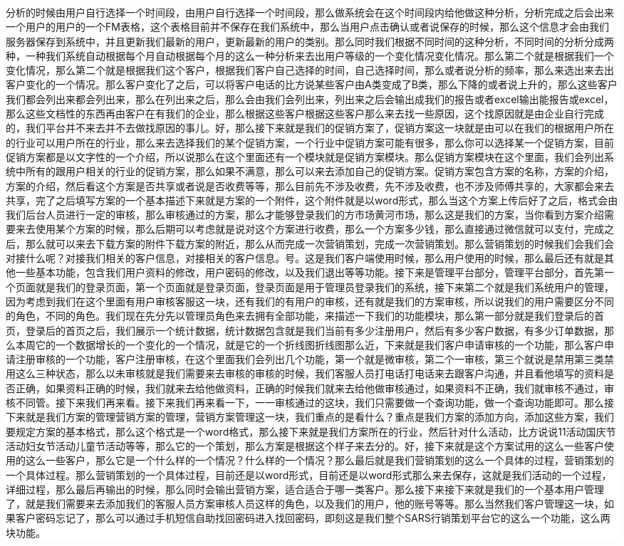 分析的时候由用户自行选择一个时间段，由用户自行选择一个时间段，那么做系统会在这个时间段内给他做这种分析，分析完成之后会出来一个用户的用户的一个FM表格，这个表格目前并不保存在我们系统中，那么当用户点击确认或者说保存的时候，那么这个信息才会由我们服务器保存到系统中，并且更新我们最新的用户，更新最新的用户的类别。那么同时我们根据不同时间的这种分析，不同时间的分析分成两种，一种我们系统自动根据每个月自动根据每个月的这么一种分析来去出用户等级的一个变化情况变化情况。那么第二个就是根据我们一个变化情况，那么第二个就是根据我们这个客户，根据我们客户自己选择的时间，自己选择时间，那么或者说分析的频率，那么来选出来去出客户变化的一个情况。那么客户变化了之后，可以将客户电话的比方说某些客户由A类变成了B类，那么下降的或者说上升的，那么这些客户我们都会列出来都会列出来，那么在列出来之后，那么会由我们会列出来，列出来之后会输出成我们的报告或者excel输出能报告或excel，那么这些文档性的东西再由客户在有我们的企业，那么根据这些客户根据这些客户那么来去找一些原因，这个找原因就是由企业自行完成的，我们平台并不来去并不去做找原因的事儿。好，那么接下来就是我们的促销方案了，促销方案这一块就是由可以在我们的根据用户所在的行业可以用户所在的行业，那么来去选择我们的某个促销方案，一个行业中促销方案可能有很多，那么你可以选择某一个促销方案，目前促销方案都是以文字性的一个介绍，所以说那么在这个里面还有一个模块就是促销方案模块。那么促销方案模块在这个里面，我们会列出系统中所有的跟用户相关的行业的促销方案，那么如果不满意，那么可以来去添加自己的促销方案。促销方案包含方案的名称，方案的介绍，方案的介绍，然后看这个方案是否共享或者说是否收费等等，那么目前先不涉及收费，先不涉及收费，也不涉及师傅共享的，大家都会来去共享，完了之后填写方案的一个基本描述下来就是方案的一个附件，这个附件就是以word形式，那么当这个方案上传后好了之后，格式会由我们后台人员进行一定的审核，那么审核通过的方案，那么才能够登录我们的方市场黄河市场，那么这是我们的方案，当你看到方案介绍需要来去使用某个方案的时候，那么后期可以考虑就是说对这个方案进行收费，那么一个方案多少钱，那么直接通过微信就可以支付，完成之后，那么就可以来去下载方案的附件下载方案的附近，那么从而完成一次营销策划，完成一次营销策划。那么营销策划的时候我们会我们会对接什么呢？对接我们相关的客户信息，对接相关的客户信息。号。这是我们客户端使用时候，那么用户使用的时候，那么最后还有就是其他一些基本功能，包含我们用户资料的修改，用户密码的修改，以及我们退出等等功能。接下来是管理平台部分，管理平台部分，首先第一个页面就是我们的登录页面，第一个页面就是登录页面，登录页面是用于管理员登录我们的系统，接下来第二个就是我们系统用户的管理，因为考虑到我们在这个里面有用户审核客服这一块，还有我们的有用户的审核，还有就是我们的方案审核，所以说我们的用户需要区分不同的角色，不同的角色。我们现在先分先以管理员角色来去拥有全部功能，来描述一下我们的功能模块，那么第一部分就是我们登录后的首页，登录后的首页之后，我们展示一个统计数据，统计数据包含就是我们当前有多少注册用户，然后有多少客户数据，有多少订单数据，那么本周它的一个数据增长的一个变化的一个情况，就是它的一个折线图折线图那么近，下来就是我们客户申请审核的一个功能，那么客户申请注册审核的一个功能，客户注册审核，在这个里面我们会列出几个功能，第一个就是微审核，第二个一审核，第三个就说是禁用第三类禁用这么三种状态，那么以未审核就是我们需要来去审核的审核的时候，我们客服人员打电话打电话来去跟客户沟通，并且看他填写的资料是否正确，如果资料正确的时候，我们就来去给他做资料，正确的时候我们就来去给他做审核通过，如果资料不正确，我们就审核不通过，审核不同管。接下来我们再来看。接下来我们再来看一下，一一审核通过的这块，我们只需要做一个查询功能，做一个查询功能即可。那么接下来就是我们方案的管理营销方案的管理，营销方案管理这一块，我们重点的是看什么？重点是我们方案的添加方向，添加这些方案，我们要规定方案的基本格式，那么这个格式是一个word格式，那么接下来就是我们方案所在的行业，然后针对什么活动，比方说说11活动国庆节活动妇女节活动儿童节活动等等，那么它的一个策划，那么方案是根据这个样子来去分的。好，接下来就是这个方案试用的这么一些客户使用的这么一些客户，那么它是一个什么样的一个情况？什么样的一个情况？那么最后就是我们营销策划的这么一个具体的过程，营销策划的一个具体过程。那么营销策划的一个具体过程，目前还是以word形式，目前还是以word形式那么来去保存，这就是我们活动的一个过程，详细过程，那么最后再输出的时候，那么同时会输出营销方案，适合适合于哪一类客户。那么接下来接下来就是我们的一个基本用户管理了，就是我们需要来去添加我们的客服人员方案审核人员这样的角色，以及我们的用户，他的账号等等。那么当然我们客户管理这一块，如果客户密码忘记了，那么可以通过手机短信自助找回密码进入找回密码，即刻这是我们整个SARS行销策划平台它的这么一个功能，这么两块功能。

